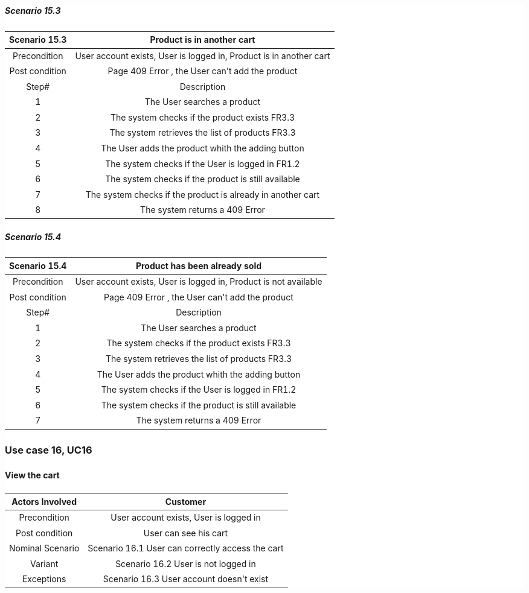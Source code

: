 ##### Scenario 15.3
|  Scenario 15.3 |                Product is in another cart                                            |
| :-------------: | :------------------------------------------------------------------------: |
|  Precondition  | User account exists, User is logged in, Product is in another cart |
| Post condition |  Page 409 Error , the User can't add the product |
| Step# |                   Description                                 |
| 1 | The User searches a product |
| 2 | The system checks if the product exists FR3.3| 
| 3 | The system retrieves the list of products FR3.3 |
| 4 | The User adds the product whith the adding button |
| 5 | The system checks if the User is logged in FR1.2|
| 6 | The system checks if the product is still available |
| 7 | The system checks if the product is already in another cart |
| 8 | The system returns a 409 Error|

##### Scenario 15.4
|  Scenario 15.4 |                     Product has been already sold                                       |
| :-------------: | :------------------------------------------------------------------------: |
|  Precondition  | User account exists, User is logged in, Product is not available |
| Post condition | Page 409 Error , the User can't add the product |
| Step# |                   Description                                 |
| 1 | The User searches a product |
| 2 | The system checks if the product exists FR3.3| 
| 3 | The system retrieves the list of products FR3.3 |
| 4 | The User adds the product whith the adding button |
| 5 | The system checks if the User is logged in FR1.2|
| 6 | The system checks if the product is still available |
| 7 | The system returns a 409 Error |

### Use case 16, UC16
#### View the cart

| Actors Involved  |  Customer                                                                      |
| :--------------: | :------------------------------------------------------------------: |
|   Precondition   | User account exists, User is logged in |
|  Post condition  | User can see his cart |
| Nominal Scenario | Scenario 16.1 User can correctly access the cart     |
|   Variant        | Scenario 16.2 User is not logged in
|    Exceptions    | Scenario 16.3 User account doesn't exist
